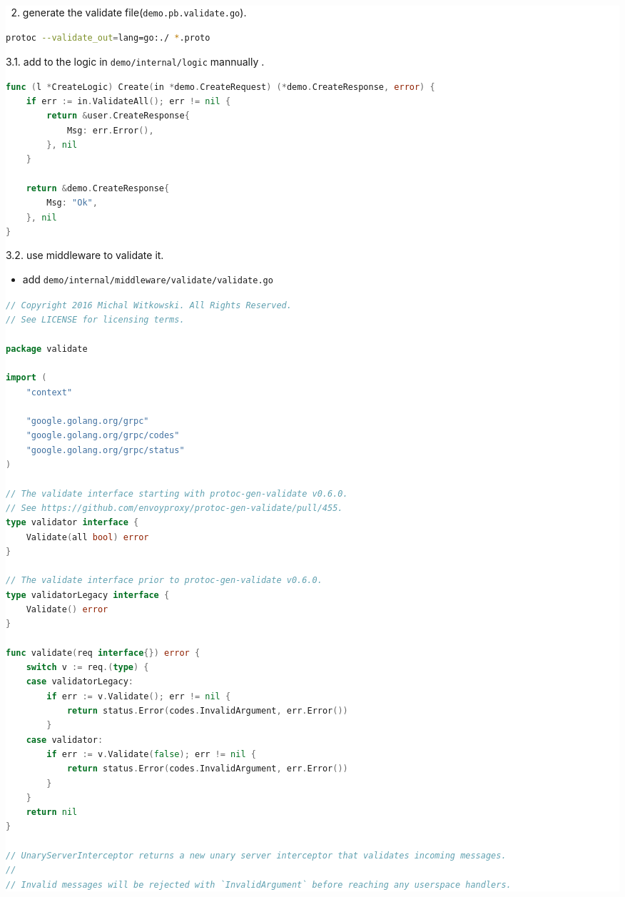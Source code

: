 2. generate the validate file(`demo.pb.validate.go`).
```bash
protoc --validate_out=lang=go:./ *.proto
```

3.1. add to the logic in `demo/internal/logic` mannually .

```go
func (l *CreateLogic) Create(in *demo.CreateRequest) (*demo.CreateResponse, error) {
	if err := in.ValidateAll(); err != nil {
		return &user.CreateResponse{
			Msg: err.Error(),
		}, nil
	}

	return &demo.CreateResponse{
		Msg: "Ok",
	}, nil
}
```

3.2. use middleware to validate it.

- add `demo/internal/middleware/validate/validate.go`

```go
// Copyright 2016 Michal Witkowski. All Rights Reserved.
// See LICENSE for licensing terms.

package validate

import (
	"context"

	"google.golang.org/grpc"
	"google.golang.org/grpc/codes"
	"google.golang.org/grpc/status"
)

// The validate interface starting with protoc-gen-validate v0.6.0.
// See https://github.com/envoyproxy/protoc-gen-validate/pull/455.
type validator interface {
	Validate(all bool) error
}

// The validate interface prior to protoc-gen-validate v0.6.0.
type validatorLegacy interface {
	Validate() error
}

func validate(req interface{}) error {
	switch v := req.(type) {
	case validatorLegacy:
		if err := v.Validate(); err != nil {
			return status.Error(codes.InvalidArgument, err.Error())
		}
	case validator:
		if err := v.Validate(false); err != nil {
			return status.Error(codes.InvalidArgument, err.Error())
		}
	}
	return nil
}

// UnaryServerInterceptor returns a new unary server interceptor that validates incoming messages.
//
// Invalid messages will be rejected with `InvalidArgument` before reaching any userspace handlers.
```